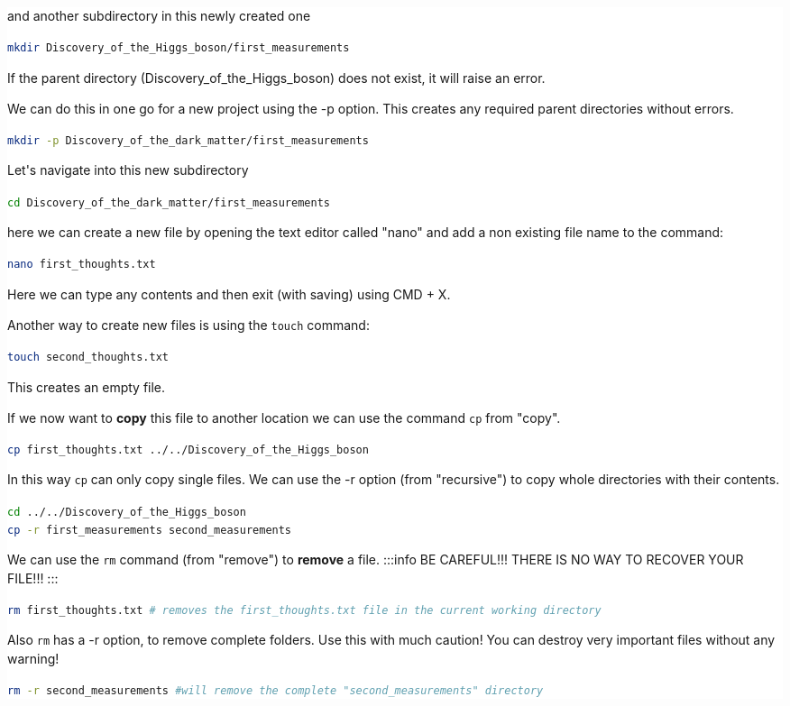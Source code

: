and another subdirectory in this newly created one

```bash
mkdir Discovery_of_the_Higgs_boson/first_measurements
```
If the parent directory (Discovery_of_the_Higgs_boson) does not exist, it will raise an error.

We can do this in one go for a new project using the -p option. This creates any required parent directories without errors.

```bash
mkdir -p Discovery_of_the_dark_matter/first_measurements
```
Let's navigate into this new subdirectory
```bash
cd Discovery_of_the_dark_matter/first_measurements
```
here we can create a new file by opening the text editor called "nano" and add a non existing file name to the command:

```bash
nano first_thoughts.txt
```

Here we can type any contents and then exit (with saving) using CMD + X.

Another way to create new files is using the `touch` command:

```bash
touch second_thoughts.txt
```
This creates an empty file.

If we now want to **copy** this file to another location we can use the command `cp` from "copy".
```bash
cp first_thoughts.txt ../../Discovery_of_the_Higgs_boson
```

In this way `cp` can only copy single files. We can use the -r option (from "recursive") to copy whole directories with their contents.

```bash
cd ../../Discovery_of_the_Higgs_boson
cp -r first_measurements second_measurements 
```


We can use the `rm` command (from "remove") to **remove** a file. 
:::info
BE CAREFUL!!! THERE IS NO WAY TO RECOVER YOUR FILE!!!
:::

```bash
rm first_thoughts.txt # removes the first_thoughts.txt file in the current working directory
```

Also `rm` has a -r option, to remove complete folders. Use this with much caution! You can destroy very important files without any warning!

```bash
rm -r second_measurements #will remove the complete "second_measurements" directory
```
